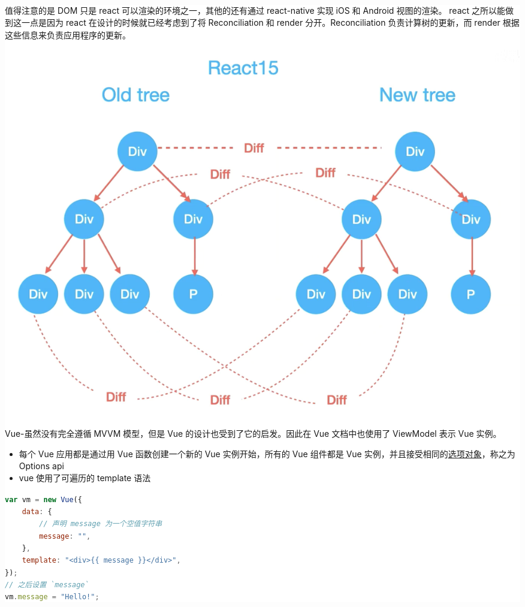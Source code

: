 值得注意的是 DOM 只是 react 可以渲染的环境之一，其他的还有通过 react-native 实现 iOS 和 Android 视图的渲染。
react 之所以能做到这一点是因为 react 在设计的时候就已经考虑到了将 Reconciliation 和 render 分开。Reconciliation 负责计算树的更新，而 render 根据这些信息来负责应用程序的更新。

![avatar](./images/README/react15_diff.jpg)

Vue-虽然没有完全遵循 MVVM 模型，但是 Vue 的设计也受到了它的启发。因此在 Vue 文档中也使用了 ViewModel 表示 Vue 实例。

-   每个 Vue 应用都是通过用 Vue 函数创建一个新的 Vue 实例开始，所有的 Vue 组件都是 Vue 实例，并且接受相同的[选项对象](https://cn.vuejs.org/v2/api/#%E9%80%89%E9%A1%B9-%E6%95%B0%E6%8D%AE)，称之为 Options api
-   vue 使用了可遍历的 template 语法

```javascript
var vm = new Vue({
    data: {
        // 声明 message 为一个空值字符串
        message: "",
    },
    template: "<div>{{ message }}</div>",
});
// 之后设置 `message`
vm.message = "Hello!";
```
